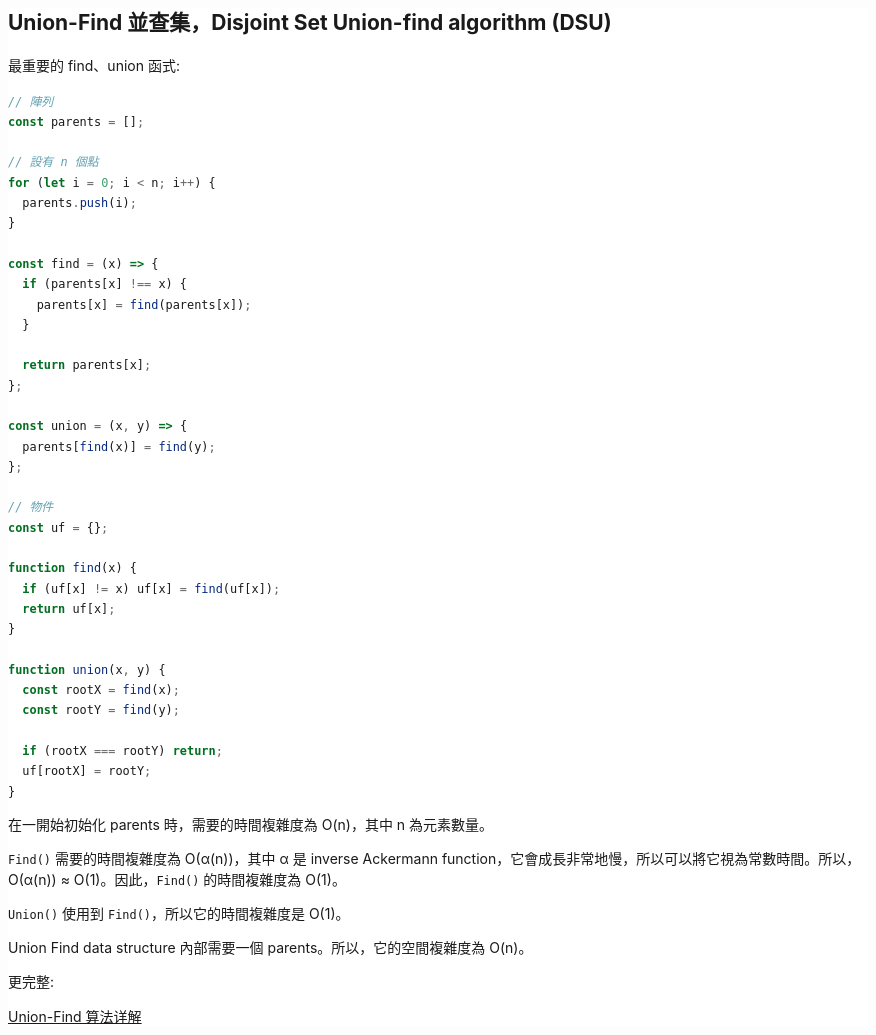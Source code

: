 ## Union-Find 並查集，Disjoint Set Union-find algorithm (DSU)

最重要的 find、union 函式:

```javascript
// 陣列
const parents = [];

// 設有 n 個點
for (let i = 0; i < n; i++) {
  parents.push(i);
}

const find = (x) => {
  if (parents[x] !== x) {
    parents[x] = find(parents[x]);
  }

  return parents[x];
};

const union = (x, y) => {
  parents[find(x)] = find(y);
};

// 物件
const uf = {};

function find(x) {
  if (uf[x] != x) uf[x] = find(uf[x]);
  return uf[x];
}

function union(x, y) {
  const rootX = find(x);
  const rootY = find(y);

  if (rootX === rootY) return;
  uf[rootX] = rootY;
}
```

在一開始初始化 parents 時，需要的時間複雜度為 O(n)，其中 n 為元素數量。

`Find()` 需要的時間複雜度為 O(α(n))，其中 α 是 inverse Ackermann function，它會成長非常地慢，所以可以將它視為常數時間。所以，O(α(n)) ≈ O(1)。因此，`Find()` 的時間複雜度為 O(1)。

`Union()` 使用到 `Find()`，所以它的時間複雜度是 O(1)。

Union Find data structure 內部需要一個 parents。所以，它的空間複雜度為 O(n)。

更完整:

[Union-Find 算法详解](https://github.com/labuladong/fucking-algorithm/blob/master/%E7%AE%97%E6%B3%95%E6%80%9D%E7%BB%B4%E7%B3%BB%E5%88%97/UnionFind%E7%AE%97%E6%B3%95%E8%AF%A6%E8%A7%A3.md)
